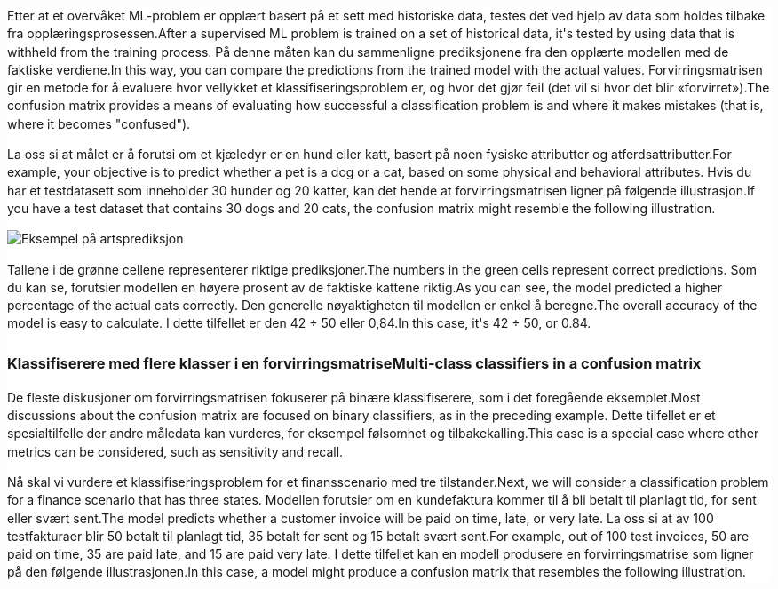 <span data-ttu-id="f5d78-109">Etter at et overvåket ML-problem er opplært basert på et sett med historiske data, testes det ved hjelp av data som holdes tilbake fra opplæringsprosessen.</span><span class="sxs-lookup"><span data-stu-id="f5d78-109">After a supervised ML problem is trained on a set of historical data, it's tested by using data that is withheld from the training process.</span></span> <span data-ttu-id="f5d78-110">På denne måten kan du sammenligne prediksjonene fra den opplærte modellen med de faktiske verdiene.</span><span class="sxs-lookup"><span data-stu-id="f5d78-110">In this way, you can compare the predictions from the trained model with the actual values.</span></span> <span data-ttu-id="f5d78-111">Forvirringsmatrisen gir en metode for å evaluere hvor vellykket et klassifiseringsproblem er, og hvor det gjør feil (det vil si hvor det blir «forvirret»).</span><span class="sxs-lookup"><span data-stu-id="f5d78-111">The confusion matrix provides a means of evaluating how successful a classification problem is and where it makes mistakes (that is, where it becomes "confused").</span></span>

<span data-ttu-id="f5d78-112">La oss si at målet er å forutsi om et kjæledyr er en hund eller katt, basert på noen fysiske attributter og atferdsattributter.</span><span class="sxs-lookup"><span data-stu-id="f5d78-112">For example, your objective is to predict whether a pet is a dog or a cat, based on some physical and behavioral attributes.</span></span> <span data-ttu-id="f5d78-113">Hvis du har et testdatasett som inneholder 30 hunder og 20 katter, kan det hende at forvirringsmatrisen ligner på følgende illustrasjon.</span><span class="sxs-lookup"><span data-stu-id="f5d78-113">If you have a test dataset that contains 30 dogs and 20 cats, the confusion matrix might resemble the following illustration.</span></span>

![Eksempel på artsprediksjon](media/species-prediction-matrix.png)

<span data-ttu-id="f5d78-115">Tallene i de grønne cellene representerer riktige prediksjoner.</span><span class="sxs-lookup"><span data-stu-id="f5d78-115">The numbers in the green cells represent correct predictions.</span></span> <span data-ttu-id="f5d78-116">Som du kan se, forutsier modellen en høyere prosent av de faktiske kattene riktig.</span><span class="sxs-lookup"><span data-stu-id="f5d78-116">As you can see, the model predicted a higher percentage of the actual cats correctly.</span></span> <span data-ttu-id="f5d78-117">Den generelle nøyaktigheten til modellen er enkel å beregne.</span><span class="sxs-lookup"><span data-stu-id="f5d78-117">The overall accuracy of the model is easy to calculate.</span></span> <span data-ttu-id="f5d78-118">I dette tilfellet er den 42 ÷ 50 eller 0,84.</span><span class="sxs-lookup"><span data-stu-id="f5d78-118">In this case, it's 42 ÷ 50, or 0.84.</span></span>

### <a name="multi-class-classifiers-in-a-confusion-matrix"></a><span data-ttu-id="f5d78-119">Klassifiserere med flere klasser i en forvirringsmatrise</span><span class="sxs-lookup"><span data-stu-id="f5d78-119">Multi-class classifiers in a confusion matrix</span></span>

<span data-ttu-id="f5d78-120">De fleste diskusjoner om forvirringsmatrisen fokuserer på binære klassifiserere, som i det foregående eksemplet.</span><span class="sxs-lookup"><span data-stu-id="f5d78-120">Most discussions about the confusion matrix are focused on binary classifiers, as in the preceding example.</span></span> <span data-ttu-id="f5d78-121">Dette tilfellet er et spesialtilfelle der andre måledata kan vurderes, for eksempel følsomhet og tilbakekalling.</span><span class="sxs-lookup"><span data-stu-id="f5d78-121">This case is a special case where other metrics can be considered, such as sensitivity and recall.</span></span>

<span data-ttu-id="f5d78-122">Nå skal vi vurdere et klassifiseringsproblem for et finansscenario med tre tilstander.</span><span class="sxs-lookup"><span data-stu-id="f5d78-122">Next, we will consider a classification problem for a finance scenario that has three states.</span></span> <span data-ttu-id="f5d78-123">Modellen forutsier om en kundefaktura kommer til å bli betalt til planlagt tid, for sent eller svært sent.</span><span class="sxs-lookup"><span data-stu-id="f5d78-123">The model predicts whether a customer invoice will be paid on time, late, or very late.</span></span> <span data-ttu-id="f5d78-124">La oss si at av 100 testfakturaer blir 50 betalt til planlagt tid, 35 betalt for sent og 15 betalt svært sent.</span><span class="sxs-lookup"><span data-stu-id="f5d78-124">For example, out of 100 test invoices, 50 are paid on time, 35 are paid late, and 15 are paid very late.</span></span> <span data-ttu-id="f5d78-125">I dette tilfellet kan en modell produsere en forvirringsmatrise som ligner på den følgende illustrasjonen.</span><span class="sxs-lookup"><span data-stu-id="f5d78-125">In this case, a model might produce a confusion matrix that resembles the following illustration.</span></span>
